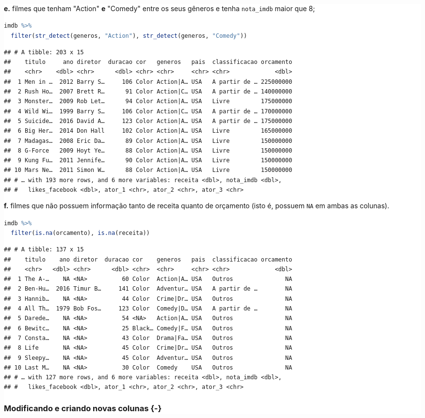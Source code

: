**e.** filmes que tenham "Action" **e** "Comedy" entre os seus gêneros e tenha `nota_imdb` maior que 8;


```r
imdb %>% 
  filter(str_detect(generos, "Action"), str_detect(generos, "Comedy"))
```

```
## # A tibble: 203 x 15
##    titulo     ano diretor  duracao cor   generos   pais  classificacao orcamento
##    <chr>    <dbl> <chr>      <dbl> <chr> <chr>     <chr> <chr>             <dbl>
##  1 Men in …  2012 Barry S…     106 Color Action|A… USA   A partir de … 225000000
##  2 Rush Ho…  2007 Brett R…      91 Color Action|C… USA   A partir de … 140000000
##  3 Monster…  2009 Rob Let…      94 Color Action|A… USA   Livre         175000000
##  4 Wild Wi…  1999 Barry S…     106 Color Action|C… USA   A partir de … 170000000
##  5 Suicide…  2016 David A…     123 Color Action|A… USA   A partir de … 175000000
##  6 Big Her…  2014 Don Hall     102 Color Action|A… USA   Livre         165000000
##  7 Madagas…  2008 Eric Da…      89 Color Action|A… USA   Livre         150000000
##  8 G-Force   2009 Hoyt Ye…      88 Color Action|A… USA   Livre         150000000
##  9 Kung Fu…  2011 Jennife…      90 Color Action|A… USA   Livre         150000000
## 10 Mars Ne…  2011 Simon W…      88 Color Action|A… USA   Livre         150000000
## # … with 193 more rows, and 6 more variables: receita <dbl>, nota_imdb <dbl>,
## #   likes_facebook <dbl>, ator_1 <chr>, ator_2 <chr>, ator_3 <chr>
```


**f.** filmes que não possuem informação tanto de receita quanto de orçamento (isto é, possuem `NA` em ambas as colunas).


```r
imdb %>% 
  filter(is.na(orcamento), is.na(receita))
```

```
## # A tibble: 137 x 15
##    titulo    ano diretor  duracao cor    generos   pais  classificacao orcamento
##    <chr>   <dbl> <chr>      <dbl> <chr>  <chr>     <chr> <chr>             <dbl>
##  1 The A-…    NA <NA>          60 Color  Action|A… USA   Outros               NA
##  2 Ben-Hu…  2016 Timur B…     141 Color  Adventur… USA   A partir de …        NA
##  3 Hannib…    NA <NA>          44 Color  Crime|Dr… USA   Outros               NA
##  4 All Th…  1979 Bob Fos…     123 Color  Comedy|D… USA   A partir de …        NA
##  5 Darede…    NA <NA>          54 <NA>   Action|A… USA   Outros               NA
##  6 Bewitc…    NA <NA>          25 Black… Comedy|F… USA   Outros               NA
##  7 Consta…    NA <NA>          43 Color  Drama|Fa… USA   Outros               NA
##  8 Life       NA <NA>          45 Color  Crime|Dr… USA   Outros               NA
##  9 Sleepy…    NA <NA>          45 Color  Adventur… USA   Outros               NA
## 10 Last M…    NA <NA>          30 Color  Comedy    USA   Outros               NA
## # … with 127 more rows, and 6 more variables: receita <dbl>, nota_imdb <dbl>,
## #   likes_facebook <dbl>, ator_1 <chr>, ator_2 <chr>, ator_3 <chr>
```

### Modificando e criando novas colunas {-}
